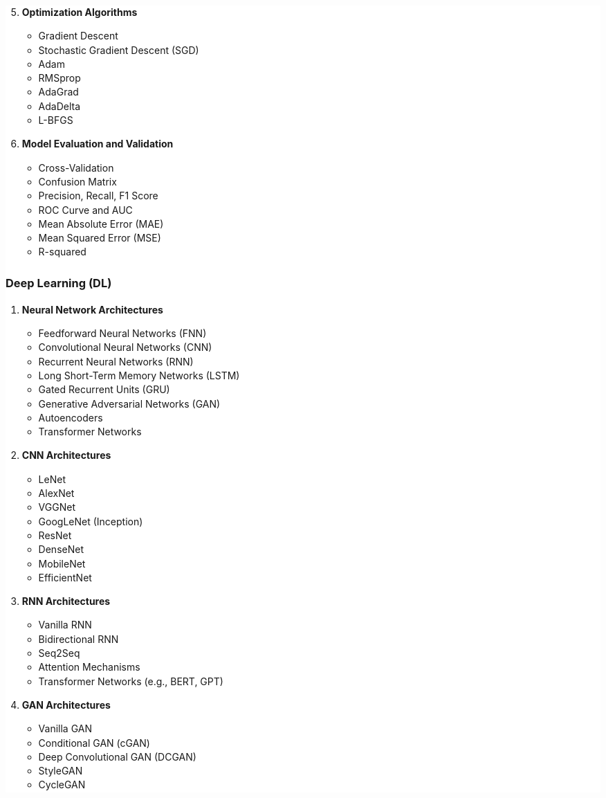 5. **Optimization Algorithms**
   - Gradient Descent
   - Stochastic Gradient Descent (SGD)
   - Adam
   - RMSprop
   - AdaGrad
   - AdaDelta
   - L-BFGS

6. **Model Evaluation and Validation**
   - Cross-Validation
   - Confusion Matrix
   - Precision, Recall, F1 Score
   - ROC Curve and AUC
   - Mean Absolute Error (MAE)
   - Mean Squared Error (MSE)
   - R-squared

### Deep Learning (DL)
1. **Neural Network Architectures**
   - Feedforward Neural Networks (FNN)
   - Convolutional Neural Networks (CNN)
   - Recurrent Neural Networks (RNN)
   - Long Short-Term Memory Networks (LSTM)
   - Gated Recurrent Units (GRU)
   - Generative Adversarial Networks (GAN)
   - Autoencoders
   - Transformer Networks

2. **CNN Architectures**
   - LeNet
   - AlexNet
   - VGGNet
   - GoogLeNet (Inception)
   - ResNet
   - DenseNet
   - MobileNet
   - EfficientNet

3. **RNN Architectures**
   - Vanilla RNN
   - Bidirectional RNN
   - Seq2Seq
   - Attention Mechanisms
   - Transformer Networks (e.g., BERT, GPT)

4. **GAN Architectures**
   - Vanilla GAN
   - Conditional GAN (cGAN)
   - Deep Convolutional GAN (DCGAN)
   - StyleGAN
   - CycleGAN
